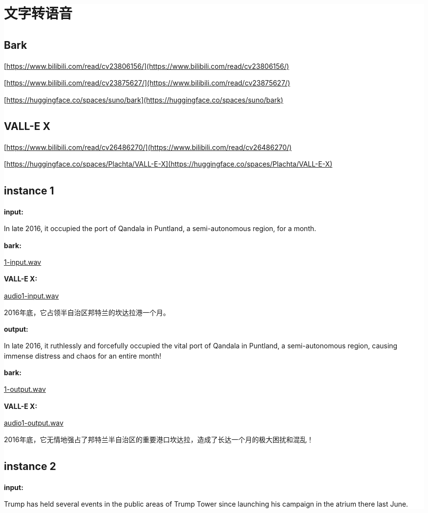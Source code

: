 # 文字转语音

## Bark

[https://www.bilibili.com/read/cv23806156/](https://www.bilibili.com/read/cv23806156/)

[https://www.bilibili.com/read/cv23875627/](https://www.bilibili.com/read/cv23875627/)

[https://huggingface.co/spaces/suno/bark](https://huggingface.co/spaces/suno/bark)

## **VALL-E X**

[https://www.bilibili.com/read/cv26486270/](https://www.bilibili.com/read/cv26486270/)

[https://huggingface.co/spaces/Plachta/VALL-E-X](https://huggingface.co/spaces/Plachta/VALL-E-X)

## **instance 1**

**input:** 

In late 2016, it occupied the port of Qandala in Puntland, a semi-autonomous region, for a month.

**bark:**

[1-input.wav](%E6%96%87%E5%AD%97%E8%BD%AC%E8%AF%AD%E9%9F%B3%20d41bd9a18fff437e8a43c61932fc1eb7/1-input.wav)

**VALL-E X:**

[audio1-input.wav](%E6%96%87%E5%AD%97%E8%BD%AC%E8%AF%AD%E9%9F%B3%20d41bd9a18fff437e8a43c61932fc1eb7/audio1-input.wav)

2016年底，它占领半自治区邦特兰的坎达拉港一个月。

**output:** 

In late 2016, it ruthlessly and forcefully occupied the vital port of Qandala in Puntland, a semi-autonomous region, causing immense distress and chaos for an entire month!

**bark:**

[1-output.wav](%E6%96%87%E5%AD%97%E8%BD%AC%E8%AF%AD%E9%9F%B3%20d41bd9a18fff437e8a43c61932fc1eb7/1-output.wav)

**VALL-E X:**

[audio1-output.wav](%E6%96%87%E5%AD%97%E8%BD%AC%E8%AF%AD%E9%9F%B3%20d41bd9a18fff437e8a43c61932fc1eb7/audio1-output.wav)

2016年底，它无情地强占了邦特兰半自治区的重要港口坎达拉，造成了长达一个月的极大困扰和混乱！

## **instance 2**

**input:** 

Trump has held several events in the public areas of Trump Tower since launching his campaign in the atrium there last June.
